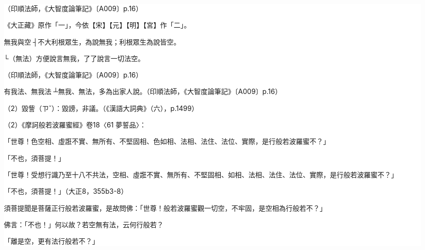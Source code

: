 （印順法師，《大智度論筆記》〔A009〕p.16）

[^184]: 一＝二【宋】【元】【明】【宮】。（大正25，254d，n.1）

《大正藏》原作「一」，今依【宋】【元】【明】【宮】作「二」。

[^185]: 二種斷見。（印順法師，《大智度論筆記》［J035］p.524）

[^186]: 末＝來【石】。（大正25，254d，n.2）

[^187]: ┌說無我示眾生空，說無有我所法示法空。

無我與空 ┤不大利根眾生，為說無我；利根眾生為說皆空。

└（無法）方便說言無我，了了說言一切法空。

（印順法師，《大智度論筆記》〔A009〕p.16）

[^188]: 另參見《大智度論》卷89（大正25，687a18-21）；《百論》卷下（大正30，182a7-13）；《廣百論》（大正30，184b8-9）。

[^189]: 二種說法：方便說無我、了了說空。（印順法師，《大智度論筆記》［C006］p.192）

[^190]: 二空：方便說，了了說。（印順法師，《大智度論筆記》〔D014〕p.257）

[^191]: ┌有我、有法，多為在家人說。

有我法、無我法
┴無我、無法，多為出家人說。（印順法師，《大智度論筆記》〔A009〕p.16）

[^192]: 佛語皆實：說有說無皆實，如無名指亦長亦短。（印順法師，《大智度論筆記》〔C002〕p.184）

[^193]: 嘆空毀有之理由：（1）說有為化眾生，久後皆入無所有。（2）說空非道，遣著故說。（印順法師，《大智度論筆記》［C023］p.225）

[^194]: （1）訾＝呰【石】。（大正25，254d，n.4）

（2）毀訾（ㄗˇ）：毀謗，非議。（《漢語大詞典》（六），p.1499）

[^195]: 《摩訶般若波羅蜜經》卷20〈66
累教品〉：「六波羅蜜是諸佛無盡法藏。」（大正8，363b4）

[^196]: 般若：無所有空。（印順法師，《大智度論筆記》〔C004〕p.188）

[^197]: 久＝人【宋】【宮】。（大正25，254d，n.6）

[^198]: 說「有」為化眾生，久後皆入「無所有」。（印順法師，《大智度論筆記》［C023］p.225）

[^199]: （1）《摩訶般若波羅蜜經》卷1〈3
習應品〉：「舍利弗！菩薩摩訶薩行般若波羅蜜，不習色有、不習色無，受想行識亦如是。......不習色空、不習色非空，受想行識亦如是。......是菩薩摩訶薩行般若波羅蜜時不作是念：『我行般若波羅蜜、不行般若波羅蜜、非行非不行般若波羅蜜。』舍利弗！菩薩摩訶薩如是習應，是名與般若波羅蜜相應。」（大正8，223c20-224a4）

（2）《摩訶般若波羅蜜經》卷18〈61 夢誓品〉：

「世尊！色空相、虛誑不實、無所有、不堅固相、色如相、法相、法住、法位、實際，是行般若波羅蜜不？」

「不也，須菩提！」

「世尊！受想行識乃至十八不共法，空相、虛誑不實、無所有、不堅固相、如相、法相、法住、法位、實際，是行般若波羅蜜不？」

「不也，須菩提！」（大正8，355b3-8）

[^200]: 《大智度論》卷77〈61 夢中不證品〉：

須菩提聞是菩薩正行般若波羅蜜，是故問佛：「世尊！般若波羅蜜觀一切空，不牢固，是空相為行般若不？」

佛言：「不也！」何以故？若空無有法，云何行般若？

「離是空，更有法行般若不？」



[^1]: 參見Lamotte（1970,
[^2]: 三十六法：十力、四無所畏、四無礙智、十八不共法。參見《摩訶般若波羅蜜經》卷1〈1
[^3]: 前十八法：十力、四無所畏、四無礙智。
[^4]: 後十八法：即本卷所述十八不共法。
[^5]: 惟此不共聲聞。（印順法師，《大智度論筆記》［C001］p.180）
[^6]: （1）讚舍利弗善通法性。（印順法師，《大智度論筆記》［G002］p.379）
[^7]: 豆＝頭【宮】【石】。（大正25，247d，n.10）
[^8]: 《增壹阿含經》卷7〈16
[^9]: 《大智度論》卷25：「四無所畏體：一者、正知一切法，二者、盡一切漏及習，三者、說一切障道法，四者、說盡苦道。」（大正25，242a22-24）
[^10]: （1）說賓徒羅師子吼第一。（印順法師，《大智度論筆記》［G002］p.379）
[^11]: 舍利弗自誓七日七夜演暢一義。（印順法師，《大智度論筆記》［G002］p.378）
[^12]: 《大智度論》卷25：「四無礙智者，義無礙智、法無礙智、辭無礙智、樂說無礙智。」（大正25，246a22-23）
[^13]: 知＝如【宋】【元】【明】【宮】。（大正25，247d，n.12）
[^14]: 身口無失，三說。（印順法師，《大智度論筆記》［C001］p.180）
[^15]: 參見Lamotte（1970, p.1631, n.3）：
[^16]: 參見《十誦律》卷61：「憍薩羅國舍利弗欲遊行，至舍婆提中道，有空精舍。是說戒日，不知何者是內界，何處是界外，是事白佛。佛言：若有棄空精舍，是名一切界外，是中隨意說戒。」（大正23，458c14-17）
[^17]: 一時驅遣目犍連等。（印順法師，《大智度論筆記》〔H025〕p.419）
[^18]: （1）《大智度論》卷2：「佛問羅睺羅：『是眾中誰為上座？』羅睺羅答：『和上舍利弗。』佛言：『舍利弗食不淨食。』爾時舍利弗轉聞是語，即時吐食，自作誓言：『從今日不復受人請。』」（大正25，70c16-71a1）
[^19]: 無＝不【宋】【元】【明】【宮】。（大正25，247d，n.13）
[^20]: 懅（ㄐㄩˋ）：2.焦急，懼怕。（《漢語大詞典》（七），p.761）
[^21]: 怱：匆忙。（《漢語大字典》（四），p.2281）
[^22]: 出處待考。
[^23]: （1）化除糞人尼陀。（印順法師，《大智度論筆記》〔G002〕p.378）
[^24]: （1）德護又譯作尸利堀多，參見《大智度論》卷3（大正25，77c17）。
[^25]: 德護居士火坑毒飯供佛。（印順法師，《大智度論筆記》［G002］p.378）
[^26]: 參見《大莊嚴論經》卷13（67經）（大正4，327c11-333a3）。
[^27]: 佛眼日夜三時觀眾生。（印順法師，《大智度論筆記》〔D010〕p.253）
[^28]:  參見Lamotte（1970, p.1635,
[^29]: ┌1、定乃能見實事故
[^30]: 定名從未到至滅盡，聲聞法不許起身口業。（印順法師，《大智度論筆記》〔A037〕p.73）
[^31]: （不）＋失【宋】【元】【明】【宮】【石】。（大正25，248d，n.4）
[^32]: （1）四聖種等欲界繫。（印順法師，《大智度論》筆記［H011］p.399）
[^33]: （1）《大智度論》卷17：「無諍三昧者，令他心不起諍。五處攝：欲界及四禪。」（大正25，187c5-6）
[^34]: （1）《大智度論》卷17：「願智者，願欲知三世事，隨所願則知。此願智二處攝：欲界、第四禪。」（大正25，187c2-3）
[^35]: 善＋（心）【元】【明】。（大正25，248d，n.5）
[^36]: 人化主＝主化人【宋】【元】【明】【宮】【石】。（大正25，248d，n.6）
[^37]: （1）《施設論》卷6：「何因佛世尊者，善能化彼所化之人，妙色端嚴，人所樂見，具大人相，莊嚴其身，若佛語言，化人即默；若化人語，佛即默然；彼聲聞弟子，亦能化彼所化之人，色相端嚴，剃髮被衣，作沙門相，何故能化之者語言，所化之者亦言，能化之者若默，所化之者亦默？答：佛世尊者，常住三摩地，心自在故，若入若出，速疾無礙，於一切時不捨所緣。聲聞即不然。不同世尊具一切智智，心得自在，已到彼岸。由此因故，佛所化人妙色端嚴，語時能默，默時能語；而彼聲聞所化之人，雖復色相端嚴、剃髮被衣，然能化之者，語即能語，默即還默，不自在故。」（大正26，526a8-20）
[^38]: 化人化主語默異，在定能否說法異，於法有疑無疑異。（印順法師，《大智度論筆記》〔D009〕p.251）
[^39]: 參見Lamotte（1970, p.1638, n.1）：《大寶積經》卷11〈3
[^40]: 三堅固人：佛、辟支佛、阿羅漢。
[^41]: 參見Lamotte（1970, p.1639, n.1）：
[^42]: 法中佛＝佛法中【宋】【宮】。（大正25，248d，n.8）
[^43]: ┌出定常在欲界定故
[^44]: 三受生三毒，三受「生、住、滅」時之苦樂。（印順法師，《大智度論筆記》［D002］p.239）
[^45]: （1）是何等捨。（印順法師，《大智度論筆記》〔C001〕p.180）
[^46]: （於）＋諸【宋】【元】【明】【宮】【石】。（大正25，248d，n.11）
[^47]: （1）受等生、住、滅時知（告難陀）。（印順法師，《大智度論筆記》［H001］p.389）
[^48]: 《雜阿含經》卷29（807經）（大正2，207a8-b4）。
[^49]: 化＝禮【宋】【宮】。（大正25，249d，n.4）
[^50]: 參見Lamotte（1970, p.1644,
[^51]: 樂＋（憂）【宋】【元】【明】【宮】，（憂苦）【石】。（大正25，249d，n.5）
[^52]: 釋厚觀、郭忠生合編，〈《大智度論》之本文相互索引〉，《正觀》（6），p.51：
[^53]: （1）佛為盲比丘絍針。（印順法師，《大智度論筆記》［I024］p.436）
[^54]: 絍＝袵【宋】【元】【明】【宮】。（大正25，249d，n.7）
[^55]: （1）亹＝斖【石】。（大正25，249d，n.8）
[^56]: 更＝復【石】。（大正25，249d，n.9）
[^57]: 得＝復【石】。（大正25，249d，n.10）。
[^58]: （1）甞＝相【宋】【元】【明】【宮】【石】。（大正25，249d，n.11）
[^59]: 釋厚觀、郭忠生合編，〈《大智度論》之本文相互索引〉，《正觀》（6），p.51：指《大智度論》卷26（大正25，249b）中的說明，也可說是《大智度論》卷10（大正25，129a）的討論。參見《大智度論》卷15（大正25，173c10-15）。
[^60]: 佛＝人【宋】【宮】。（大正25，249d，n.12）
[^61]: 藥師合藥與子而去。（印順法師，《大智度論筆記》〔G003〕p.380）
[^62]: 莊嚴世界，佛壽七百阿僧祇劫。（印順法師，《大智度論筆記》［H015］p.405）
[^63]: 以－【宋】【元】【明】【宮】。（大正25，249d，n.16）
[^64]: （1）參見Lamotte（1970, p.1649,
[^65]: 次＝以【宋】【元】【明】【宮】。（大正25，249d，n.17）
[^66]: 參見《生經》卷1（大正3，75c1-4）；《大方便佛報恩經》卷7（大正3，162a2-6）；《大乘本生心地觀經》卷1（大正3，295c24）；《前世三轉經》（大正3，449c14-16）；《佛本行經》卷1（大正4，57b16-17）；《大寶積經》卷111〈42
[^67]: （1）襞＝辟【宋】【宮】，＝褻【元】【明】。（大正25，249d，n.18）
[^68]: 鬱多羅僧：即上衣、中價衣，又稱入眾衣。為禮拜、聽講、布薩時所穿用，由七條布片縫製而成，故又稱七條衣。（《佛光大辭典》（一），p.551）
[^69]: 僧伽梨：即大衣、重衣、雜碎衣、高勝衣。為正裝衣，上街托鉢時，或奉召入王宮時所穿之衣，由九至二十五條布片縫製而成。又稱九條衣。（《佛光大辭典》（一），p.551）
[^70]: 枕（ㄓㄣˇ）：1.以頭枕物。《左傳‧襄公二十五年》："門啟而入，枕尸股而哭。"2.臥，睡。唐薛能《陳州刺史寄鶴》詩："春飛見境乘桴切，夜唳聞時醉枕醒。"（《漢語大詞典》（四），p.880）
[^71]: 參見《雜阿含經》卷27（727經）（大正2，195b29-c16）；《般泥洹經》卷下（大正1，184b14-28）。
[^72]: 病＋（時）【石】。（大正25，250d，n.1）
[^73]: 遇＝過【宋】【元】【明】【宮】。（大正25，250d，n.2）
[^74]: 食惡＝惡食【石】。（大正25，250d，n.3）
[^75]: 聞＝問【宋】【元】【明】【宮】。（大正25，250d，n.4）
[^76]: 距＝踞【元】【明】。（大正25，250d，n.5）
[^77]: 背＝脊【宋】【元】【明】【宮】。（大正25，250d，n.6）
[^78]: 參見Lamotte（1970, p.1651,
[^79]: 參見《雜阿含經》卷35（979經）（大正2，254a10-21）；《佛本行經》卷7〈29
[^80]: （佛）＋法【元】【明】。（大正25，250d，n.8）
[^81]: 《大智度論》卷2：「諸阿羅漢、辟支佛宿命智，知自身及他人，亦不能遍；有阿羅漢知一世，或二世、三世，十、百、千、萬劫，乃至八萬劫，過是以往不能復知，是故不滿。天眼明，未來世亦如是。」（大正25，71c23-72a2）
[^82]: （1）《大智度論》卷24：「佛獨知眾生心中分別有九十八使、一百九十六纏，除佛無有知者。佛亦獨知苦法智、苦比智中斷爾所結使性，乃至道比智亦如是；思惟所斷，九解脫道中亦爾。」（大正25，240c28-241a2）
[^83]: 法＋（過）【宋】【元】【明】【宮】【石】。（大正25，250d，n.10）
[^84]: 參見《佛本行經》卷1〈3
[^85]: 入不二法門：實知諸法相不生滅淨垢，無作行，不分別是智非智，知法一等，清淨如空，無染無著，無量無邊。（印順法師，《大智度論筆記》〔D016〕p.260）
[^86]: 二種（有為、無為）解脫。（印順法師，《大智度論筆記》［J035］p.523）
[^87]: 參見《大智度論》卷24（大正25，240c11-26）。
[^88]: 參見《大智度論》卷21（大正25，220c29-221a15）。
[^89]: 固＝用【宋】【元】【明】【宮】【石】。（大正25，250d，n.16）
[^90]: 《大毘婆沙論》卷101：「問：何故名時解脫？時解脫是何義耶？答：由彼解脫待時得故。時雖有多，略有六種：一、得好衣時，二、得好食時，三、得好臥具時，四、得好處所時，五、得好說法時，六、得好補特伽羅時。......問：何故名不時解脫？不時解脫是何義耶？答：由彼解脫不待時得故，時即如前所說六種。」（大正27，525a8-27）
[^91]: 《大毘婆沙論》卷109：「慧解脫有二種，一是少分，二大全分。少分慧解脫於四靜慮能起一二三；全分慧解脫於四靜慮皆不能起。......蘇尸摩經說全分慧解脫，彼於四靜慮皆不能益。如是二說俱為善通，由此少分慧解脫者，乃至能起有頂等至但不得滅定。若得滅定名俱解脫。」（大正27，564b8-15）
[^92]: （1）《大智度論》卷27：「一切解脫中，不壞解脫為最第一。」（大正25，260a19）
[^93]: （1）《大智度論》卷21：「佛解脫諸煩惱及習，根本拔故，解脫真不可壞；一切智慧成就故，名為無礙解脫。」（大正25，220c29-221a2）
[^94]: 〔不牢固〕－【宋】【宮】。（大正25，250d，n.17）
[^95]: 《大智度論》卷27：「五無學眾道：無學戒眾道，乃至無學解脫知見眾道。」（大正25，258a25-27）
[^96]: 《大智度論》卷21：「解脫知見眾有二種：一者、佛於解脫諸煩惱中，用盡智自證知：知苦已、斷集已、盡證已、修道已，是為盡智解脫知見眾；知苦已不復更知，乃至修道已不復更修，是為無生智解脫知見眾。二者、佛知是人入空門得解脫，是人無相門得解脫，是人無作門得解脫，是人無方便可令解脫；是人久久可得解脫，是人不久可得解脫，是人即時得解脫；是人軟語得解脫，是人苦教得解脫，是人雜語得解脫；是人見神通力得解脫，是人說法得解脫；是人婬欲多、為增婬欲得解脫，是人瞋恚多、為增瞋恚得解脫。......如是等種種因緣得解脫，如法眼中說。於是諸解脫中了了知見，是名解脫知見眾具足。」（大正25，221a15-b1）
[^97]: 固＝堅【石】。（大正25，250d，n.18）
[^98]: 慧有三種（知見三句）。（印順法師，《大智度論筆記》［J035］p.523）
[^99]: 八忍：苦法忍、苦類忍、集法忍、集類忍、滅法忍、滅類忍、道法忍、道類忍。
[^100]: 參見《大毘婆沙論》卷95：「五見者，謂有身見、邊執見、邪見、見取、戒禁取。」（大正27，489c20-21）
[^101]: 參見Lamotte（1970, p.1657,
[^102]: 釋厚觀、郭忠生合編，〈《大智度論》之本文相互索引〉，《正觀》（6），p.52：
[^103]: 諸佛出入息利眾生。（印順法師，《大智度論筆記》［G003］p.379）
[^104]: 出處待考。
[^105]: （1）《十誦律》卷38：「佛在舍衛國，有比丘名牛呞，食已更呞。諸比丘見非時嚼食，各相謂言：『是比丘過中食。』聞已，心愁不樂，是事白佛。佛以是因緣集比丘僧，語諸比丘：『莫謂是比丘過中食。何以故？是比丘先五百世時常生牛中，是比丘雖得人身，餘習故在。』佛言：『若更有如是呞食者，應在屏覆處，不應眾人前呞。』」（大正23，273c4-11）
[^106]: （1）摩頭波斯咤跳躍。（印順法師，《大智度論筆記》［G003］p.380）
[^107]: （1）《大智度論》84：「畢陵伽婆蹉阿羅漢，五百世生婆羅門中，習輕蔑心故，雖得阿羅漢，猶語恒水神言：『小婢！止流。』恒神瞋恚，詣佛陳訴；佛教懺悔，猶稱小婢。」（大正25，649c14-17）
[^108]: 臆＝腹【明】【宮】【石】，明註曰「腹」，宋南藏作「臆」。（大正25，251d，n.9）
[^109]: （1）畜（ㄒㄩˋ）：5.積蓄，積儲。6.收藏。（《漢語大詞典》。（七），p.1335）\
[^110]: 憍＝慢【石】。（大正25，251d，n.10）
[^111]: 議＝義【宋】【元】【明】【宮】。（大正25，251d，n.11）
[^112]: （1）佛入外道眾說婆羅門三諦。（印順法師，《大智度論筆記》［G003］p.379）（1）
[^113]: 難（ㄋㄢˋ）：8.畏懼，擔心。《易‧屯》：剛柔始交而難生。（《漢語大詞典》（十一），p.899）
[^114]: 鍱（ㄧㄝˋ）：1.錘成的金屬薄片。2.用金屬薄片包裹。（《漢語大詞典》（十一），p.1347）
[^115]: 絡＝鍱【宋】【元】【明】【宮】。（大正25，251d，n.16）
[^116]: 象＝褭【石】。（大正25，251d，n.17）
[^117]: 漬（ㄗˋ）：1.浸泡。5.浸潤，濕潤。8.指積水。（《漢語大詞典》（六），p.46）
[^118]: 汗＋（者）【石】。（大正25，251d，n.18）
[^119]: 化薩遮祇尼犍令試看有汗無。（印順法師，《大智度論筆記》〔G003〕p.379）
[^120]: 參見Lamotte（1970, p.1665,
[^121]: （1）現舌相、陰藏相。（印順法師，《大智度論筆記》〔H026〕p.419）
[^122]: 參見《大智度論》卷4（大正25，90b19-22）。
[^123]: 《四分律》卷58：「有三種覆：覆破戒、覆破見、覆破威儀。」（大正22，996b20）
[^124]: （1）佛現陰藏相，實於戒法不取不著。（印順法師，《大智度論筆記》〔A034〕p.65）
[^125]: 汝狂愚人。（印順法師，《大智度論筆記》〔H026〕p.419）
[^126]: 白衣弟子得初道二道，有惡口，非不善道攝。三果四果無煩惱起惡口綺語。（印順法師，《大智度論筆記》〔A052〕p.89）
[^127]: （1）羼提比丘為迦梨王割截。（印順法師，《大智度論筆記》〔I030〕p.439）
[^128]: 佛內常行無我智慧，外常觀諸法空。（印順法師，《大智度論筆記》［C008］p.195）
[^129]: 樂＝喜【宋】【元】【明】【宮】。（大正25，252d，n.4）
[^130]: 汝狂人、死人、嗽唾人。（印順法師，《大智度論筆記》〔H026〕p.419）
[^131]: 嗽（ㄕㄨㄛˋ）：吮吸。（《漢語大詞典》（三），p.487）
[^132]: 貰＝世【宋】【元】【明】【宮】【石】。（大正25，252d，n.8）
[^133]: 嗚（ㄨ）：親吻。南朝宋劉義慶《世說新語‧惑溺》："乳母抱兒在中庭，兒見充喜踊，充就乳母手中嗚之。"余嘉錫箋疏附周祖謨曰："'嗚之'者，親之也。"（《漢語大詞典》（三），p.465）
[^134]: （1）參見《大智度論》卷14（大正25，164c1-165a12）。
[^135]: 《大毘婆沙論》卷85：「提婆達多先得靜慮，以神境通力變作小兒，著金縷俗衣，作五花頂，在未生怨太子膝上婉轉而戲，仍令太子知是尊者提婆達多。時未生怨憐愛抱弄，嗚而復以唾置口中；提婆達多貪利養故，遂咽其唾。故佛訶曰：汝是死屍，食人唾者！彼咽唾時，便退靜慮。」（大正27，442a1-7）
[^136]: 參見《大智度論》卷26：「三毒發故，名為狂愚。亦以善事利益而不肯受，不解佛心、不受佛語，是為狂愚。」（大正25，252b5-6）
[^137]: 參見《十誦律》卷36（大正23，258b6-7）；《四分律》卷4（大正22，592b12-14）；《彌沙塞部和醯五分律》卷3（大正22，18b19-20）。
[^138]: 八種鉢不應畜，聽用二種鉢，自用石鉢。（印順法師，《大智度論筆記》〔C007〕p.195）
[^139]: 佛＝而【宋】【元】【明】【宮】。（大正25，252d，n.9）
[^140]: （1）《十誦律》卷37：「佛爾時遣賓頭盧去不久，集比丘僧；集僧已，語諸比丘：從今不聽畜八種。鉢何等八？金鉢、銀鉢、琉璃鉢、摩尼珠鉢、銅鉢、白鑞^※^鉢、木鉢、石鉢------畜者突吉羅。聽汝等畜二種鉢：鐵鉢、瓦鉢。」（大正23，269b4-8）
[^141]: 名寶：可能指夾雜碎寶或裝飾之鉢，雖名為寶，但因價不貴故，若作淨施得用。
[^142]: 三種鉢：瓦鉢、鐵鉢、石鉢。
[^143]: 喜＝善【宋】【元】【明】【宮】。（大正25，252d，n.12）
[^144]: 利＝剎【宋】【元】【明】【宮】。（大正25，252d，n.13）
[^145]: 娑＝婆【石】。（大正25，252d，n.14）
[^146]: 參見Lamotte（1970, p.1676,
[^147]: （1）侍者：羅陀，彌須迦，須那利羅多，那伽娑婆羅，阿難。（印順法師，《大智度論筆記》〔H026〕p.419）
[^148]: 妨＝如【宋】。（大正25，252d，n.15）
[^149]: （1）迦葉上佛衣。（印順法師，《大智度論筆記》〔G003〕p.379）
[^150]: 深＝染【元】【明】【宮】。（大正25，252d，n.16）
[^151]: 《翻梵語》卷3：「深摩根衣，持律者云是上價衣，聲論者云正外國音，應言數欽摩牟羅──藪欽摩翻為細衣，牟羅翻為根──為細衣。」（大正54，1005a12-14）
[^152]: （1）耆域上佛衣。（印順法師，《大智度論筆記》〔G003〕p.379）
[^153]: 著＝者【宋】【宮】。（大正25，253d，n.1）
[^154]: 佛許比丘受十萬兩金衣、百味食。（印順法師，《大智度論筆記》［C007］p.195）
[^155]: （1）四天王奉石鉢。（印順法師，《大智度論筆記》［H014］p.405）
[^156]: （不）＋聽【宋】【元】【明】。（大正25，253d，n.3）
[^157]: 恃（ㄕˋ）：1.依賴，憑藉。（《漢語大詞典》（七），p.511）
[^158]: （1）仰（ㄧㄤˇ）：依賴，依靠。（《漢語大詞典》（一），p.1208）
[^159]: 佛金剛身不恃仰食。（印順法師，《大智度論筆記》〔H022〕p.415）
[^160]: 主＝王【宋】【元】【明】【宮】。（大正25，253d，n.5）
[^161]: 佛以食與天而得度。（印順法師，《大智度論筆記》［G003］p.379）
[^162]: ┌與則能，不與則不能食。
[^163]: 今＝念【宋】【元】【明】【宮】【石】。（大正25，253d，n.6）
[^164]: 《大智度論》卷22（大正25，225a18-b21）。
[^165]: （1）《中本起經》卷下（大正4，162c16-163a21）。
[^166]: 沙門二十億以羹奉佛，佛以餘殘與頻王。（印順法師，《大智度論筆記》〔H026〕p.420）
[^167]: 《菩薩從兜術天降神母胎說廣普經》卷7：「馬將言：『我無食，唯有熟麥，當持相與。』即持熟麥施與佛，佛即受食之。時，彼馬將謂為佛食。爾時有天子名曰練精，即接食去。諸人見者，謂為佛食，然佛不食；為度彼故，故現受食。」（大正12，1056a8-12）
[^168]: ┌1、應置答故
[^169]: （1）《長阿含經》卷8《散陀那經》：「謂四記論：決定記論、分別記論、詰問記論、止住記論。」（大正1，51a29-b2）
[^170]: 內外常無常之別：外取相而內但為治用。（印順法師，《大智度論筆記》〔D018〕p.262）
[^171]: 有言有、無言無。
[^172]: 參見Lamotte（1970, p.1683,
[^173]: 《大毘婆沙論》卷16：「如女身中不任懷孕，空無子故說名石女。」（大正27，78c9-10）
[^174]: 黃門：男根不全或不能行淫之男性。參見《十誦律》卷21（大正23，153c2-17）。
[^175]: 有我無我
[^176]: 《雜阿含經》卷22（582經）：
[^177]: 參見《雜阿含經》卷10（270經）：「諸比丘！云何修無常想，修習、多修習，能斷一切欲愛、色愛、無色愛、掉、慢、無明？若比丘於室露地，若林樹間，善正思惟，觀察色無常，受、想、行、識無常；如是思惟，斷一切欲愛、色愛、無色愛、掉、慢、無明。所以者何？無常想者，能建立無我想。聖弟子住無我想，心離我慢，順得涅槃。」（大正2，70c25-71a2）
[^178]: 《大正藏》原作「無無作我者、受者」，今依《高麗藏》作「無我、無作者、受者」（第14冊，643a13）。
[^179]: 《大智度論》卷22（大正25，223a23-b8）。
[^180]: 中邊：有我無我，離此。（印順法師，《大智度論筆記》〔C005〕p.189）
[^181]: ┌取無我相，著無我─────此無我是邊，故說非我、非無我名中道。
[^182]: 有法示法＝有我所法示【石】，有＋（我所）【元】【明】。（大正25，253d，n.10）
[^183]: ┌不著我者說有我─────著我相者說但有五眾無我，寂滅涅槃是有。